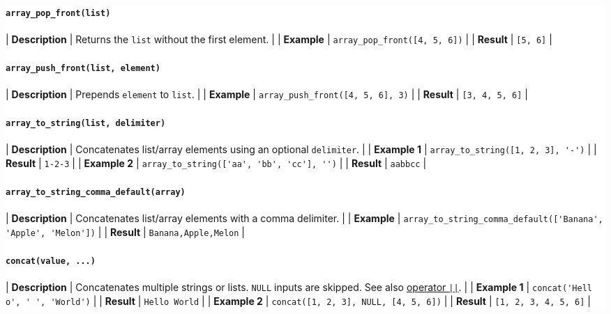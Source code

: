 #### `array_pop_front(list)`

<div class="nostroke_table"></div>

| **Description** | Returns the `list` without the first element. |
| **Example** | `array_pop_front([4, 5, 6])` |
| **Result** | `[5, 6]` |

#### `array_push_front(list, element)`

<div class="nostroke_table"></div>

| **Description** | Prepends `element` to `list`. |
| **Example** | `array_push_front([4, 5, 6], 3)` |
| **Result** | `[3, 4, 5, 6]` |

#### `array_to_string(list, delimiter)`

<div class="nostroke_table"></div>

| **Description** | Concatenates list/array elements using an optional `delimiter`. |
| **Example 1** | `array_to_string([1, 2, 3], '-')` |
| **Result** | `1-2-3` |
| **Example 2** | `array_to_string(['aa', 'bb', 'cc'], '')` |
| **Result** | `aabbcc` |

#### `array_to_string_comma_default(array)`

<div class="nostroke_table"></div>

| **Description** | Concatenates list/array elements with a comma delimiter. |
| **Example** | `array_to_string_comma_default(['Banana', 'Apple', 'Melon'])` |
| **Result** | `Banana,Apple,Melon` |

#### `concat(value, ...)`

<div class="nostroke_table"></div>

| **Description** | Concatenates multiple strings or lists. `NULL` inputs are skipped. See also [operator `||`](#arg1--arg2). |
| **Example 1** | `concat('Hello', ' ', 'World')` |
| **Result** | `Hello World` |
| **Example 2** | `concat([1, 2, 3], NULL, [4, 5, 6])` |
| **Result** | `[1, 2, 3, 4, 5, 6]` |
